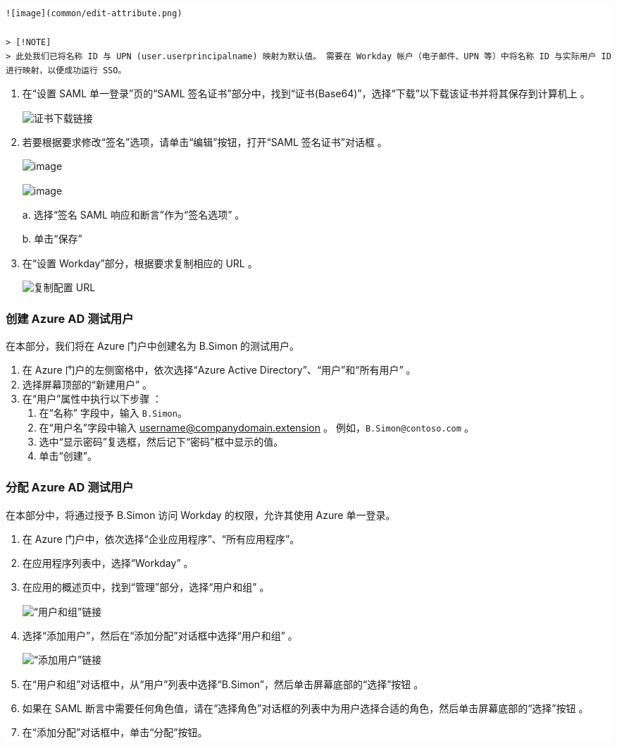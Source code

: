     ![image](common/edit-attribute.png)

    > [!NOTE]
    > 此处我们已将名称 ID 与 UPN (user.userprincipalname) 映射为默认值。 需要在 Workday 帐户（电子邮件、UPN 等）中将名称 ID 与实际用户 ID 进行映射，以便成功运行 SSO。

1. 在“设置 SAML 单一登录”页的“SAML 签名证书”部分中，找到“证书(Base64)”，选择“下载”以下载该证书并将其保存到计算机上     。

   ![证书下载链接](common/certificatebase64.png)

1. 若要根据要求修改“签名”选项，请单击“编辑”按钮，打开“SAML 签名证书”对话框    。

    ![image](common/edit-certificate.png) 

    ![image](./media/workday-tutorial/signing-option.png)

    a. 选择“签名 SAML 响应和断言”作为“签名选项”   。

    b. 单击“保存” 

1. 在“设置 Workday”部分，根据要求复制相应的 URL  。

   ![复制配置 URL](common/copy-configuration-urls.png)

### <a name="create-an-azure-ad-test-user"></a>创建 Azure AD 测试用户

在本部分，我们将在 Azure 门户中创建名为 B.Simon 的测试用户。

1. 在 Azure 门户的左侧窗格中，依次选择“Azure Active Directory”、“用户”和“所有用户”    。
1. 选择屏幕顶部的“新建用户”  。
1. 在“用户”属性中执行以下步骤  ：
   1. 在“名称”  字段中，输入 `B.Simon`。  
   1. 在“用户名”字段中输入 username@companydomain.extension  。 例如，`B.Simon@contoso.com` 。
   1. 选中“显示密码”复选框，然后记下“密码”框中显示的值。  
   1. 单击“创建”。 

### <a name="assign-the-azure-ad-test-user"></a>分配 Azure AD 测试用户

在本部分中，将通过授予 B.Simon 访问 Workday 的权限，允许其使用 Azure 单一登录。

1. 在 Azure 门户中，依次选择“企业应用程序”、“所有应用程序”。  
1. 在应用程序列表中，选择“Workday”  。
1. 在应用的概述页中，找到“管理”部分，选择“用户和组”   。

   ![“用户和组”链接](common/users-groups-blade.png)

1. 选择“添加用户”，然后在“添加分配”对话框中选择“用户和组”    。

    ![“添加用户”链接](common/add-assign-user.png)

1. 在“用户和组”对话框中，从“用户”列表中选择“B.Simon”，然后单击屏幕底部的“选择”按钮    。
1. 如果在 SAML 断言中需要任何角色值，请在“选择角色”对话框的列表中为用户选择合适的角色，然后单击屏幕底部的“选择”按钮   。
1. 在“添加分配”对话框中，单击“分配”按钮。  
